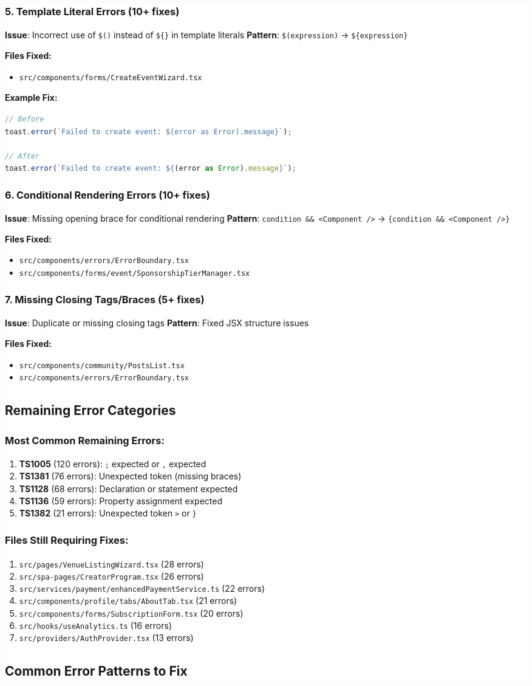 ### 5. Template Literal Errors (10+ fixes)
**Issue**: Incorrect use of `$()` instead of `${}` in template literals
**Pattern**: `$(expression)` → `${expression}`

**Files Fixed:**
- `src/components/forms/CreateEventWizard.tsx`

**Example Fix:**
```typescript
// Before
toast.error(`Failed to create event: $(error as Error).message}`);

// After
toast.error(`Failed to create event: ${(error as Error).message}`);
```

### 6. Conditional Rendering Errors (10+ fixes)
**Issue**: Missing opening brace for conditional rendering
**Pattern**: `condition && <Component />` → `{condition && <Component />}`

**Files Fixed:**
- `src/components/errors/ErrorBoundary.tsx`
- `src/components/forms/event/SponsorshipTierManager.tsx`

### 7. Missing Closing Tags/Braces (5+ fixes)
**Issue**: Duplicate or missing closing tags
**Pattern**: Fixed JSX structure issues

**Files Fixed:**
- `src/components/community/PostsList.tsx`
- `src/components/errors/ErrorBoundary.tsx`

## Remaining Error Categories

### Most Common Remaining Errors:
1. **TS1005** (120 errors): `;` expected or `,` expected
2. **TS1381** (76 errors): Unexpected token (missing braces)
3. **TS1128** (68 errors): Declaration or statement expected
4. **TS1136** (59 errors): Property assignment expected
5. **TS1382** (21 errors): Unexpected token `>` or `}`

### Files Still Requiring Fixes:
1. `src/pages/VenueListingWizard.tsx` (28 errors)
2. `src/spa-pages/CreatorProgram.tsx` (26 errors)
3. `src/services/payment/enhancedPaymentService.ts` (22 errors)
4. `src/components/profile/tabs/AboutTab.tsx` (21 errors)
5. `src/components/forms/SubscriptionForm.tsx` (20 errors)
6. `src/hooks/useAnalytics.ts` (16 errors)
7. `src/providers/AuthProvider.tsx` (13 errors)

## Common Error Patterns to Fix
